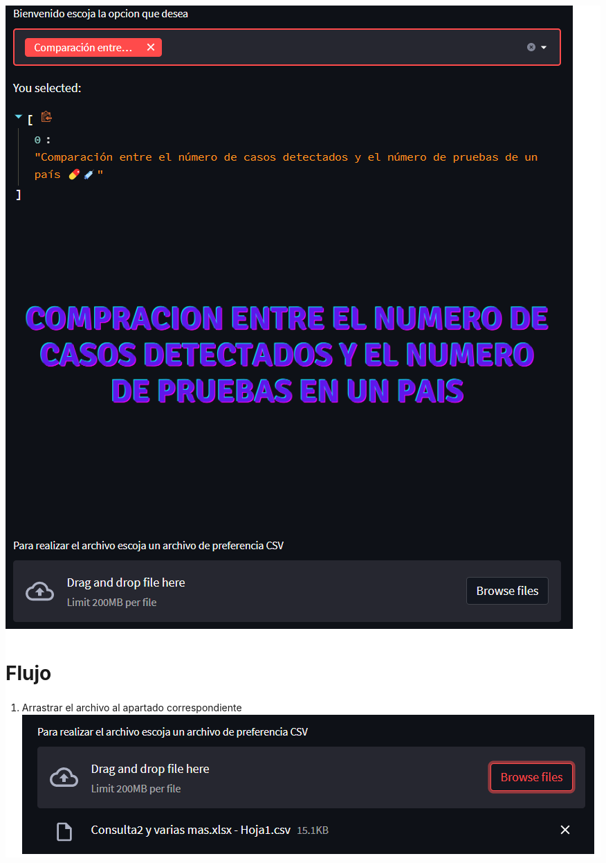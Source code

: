 ![25](./img/reporte_25.png)


# Flujo

1. Arrastrar el archivo al apartado correspondiente
![f1](./img/flux_1.png)  